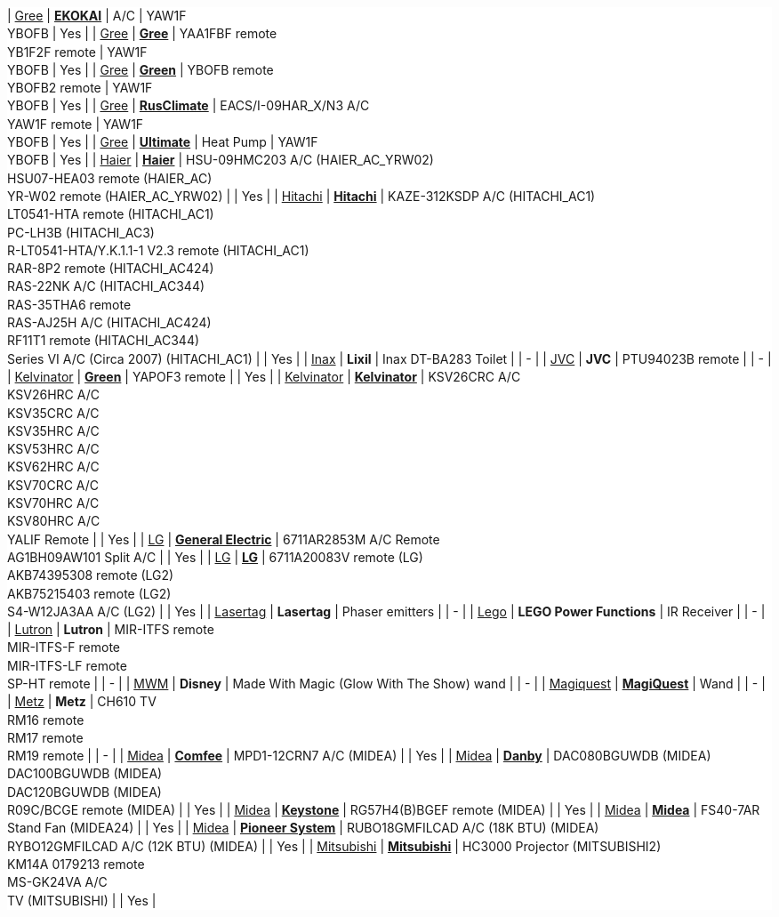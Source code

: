 | [Gree](https://github.com/crankyoldgit/IRremoteESP8266/blob/master/src/ir_Gree.cpp) | **[EKOKAI](https://github.com/crankyoldgit/IRremoteESP8266/blob/master/src/ir_Gree.h)** | A/C | YAW1F<BR>YBOFB | Yes |
| [Gree](https://github.com/crankyoldgit/IRremoteESP8266/blob/master/src/ir_Gree.cpp) | **[Gree](https://github.com/crankyoldgit/IRremoteESP8266/blob/master/src/ir_Gree.h)** | YAA1FBF remote<BR>YB1F2F remote | YAW1F<BR>YBOFB | Yes |
| [Gree](https://github.com/crankyoldgit/IRremoteESP8266/blob/master/src/ir_Gree.cpp) | **[Green](https://github.com/crankyoldgit/IRremoteESP8266/blob/master/src/ir_Gree.h)** | YBOFB remote<BR>YBOFB2 remote | YAW1F<BR>YBOFB | Yes |
| [Gree](https://github.com/crankyoldgit/IRremoteESP8266/blob/master/src/ir_Gree.cpp) | **[RusClimate](https://github.com/crankyoldgit/IRremoteESP8266/blob/master/src/ir_Gree.h)** | EACS/I-09HAR_X/N3 A/C<BR>YAW1F remote | YAW1F<BR>YBOFB | Yes |
| [Gree](https://github.com/crankyoldgit/IRremoteESP8266/blob/master/src/ir_Gree.cpp) | **[Ultimate](https://github.com/crankyoldgit/IRremoteESP8266/blob/master/src/ir_Gree.h)** | Heat Pump | YAW1F<BR>YBOFB | Yes |
| [Haier](https://github.com/crankyoldgit/IRremoteESP8266/blob/master/src/ir_Haier.cpp) | **[Haier](https://github.com/crankyoldgit/IRremoteESP8266/blob/master/src/ir_Haier.h)** | HSU-09HMC203 A/C (HAIER_AC_YRW02)<BR>HSU07-HEA03 remote (HAIER_AC)<BR>YR-W02 remote (HAIER_AC_YRW02) |  | Yes |
| [Hitachi](https://github.com/crankyoldgit/IRremoteESP8266/blob/master/src/ir_Hitachi.cpp) | **[Hitachi](https://github.com/crankyoldgit/IRremoteESP8266/blob/master/src/ir_Hitachi.h)** | KAZE-312KSDP A/C (HITACHI_AC1)<BR>LT0541-HTA remote  (HITACHI_AC1)<BR>PC-LH3B (HITACHI_AC3)<BR>R-LT0541-HTA/Y.K.1.1-1 V2.3 remote (HITACHI_AC1)<BR>RAR-8P2 remote (HITACHI_AC424)<BR>RAS-22NK A/C (HITACHI_AC344)<BR>RAS-35THA6 remote<BR>RAS-AJ25H A/C (HITACHI_AC424)<BR>RF11T1 remote (HITACHI_AC344)<BR>Series VI A/C (Circa 2007) (HITACHI_AC1) |  | Yes |
| [Inax](https://github.com/crankyoldgit/IRremoteESP8266/blob/master/src/ir_Inax.cpp) | **Lixil** | Inax DT-BA283 Toilet |  | - |
| [JVC](https://github.com/crankyoldgit/IRremoteESP8266/blob/master/src/ir_JVC.cpp) | **JVC** | PTU94023B remote |  | - |
| [Kelvinator](https://github.com/crankyoldgit/IRremoteESP8266/blob/master/src/ir_Kelvinator.cpp) | **[Green](https://github.com/crankyoldgit/IRremoteESP8266/blob/master/src/ir_Kelvinator.h)** | YAPOF3 remote |  | Yes |
| [Kelvinator](https://github.com/crankyoldgit/IRremoteESP8266/blob/master/src/ir_Kelvinator.cpp) | **[Kelvinator](https://github.com/crankyoldgit/IRremoteESP8266/blob/master/src/ir_Kelvinator.h)** | KSV26CRC A/C<BR>KSV26HRC A/C<BR>KSV35CRC A/C<BR>KSV35HRC A/C<BR>KSV53HRC A/C<BR>KSV62HRC A/C<BR>KSV70CRC A/C<BR>KSV70HRC A/C<BR>KSV80HRC A/C<BR>YALIF Remote |  | Yes |
| [LG](https://github.com/crankyoldgit/IRremoteESP8266/blob/master/src/ir_LG.cpp) | **[General Electric](https://github.com/crankyoldgit/IRremoteESP8266/blob/master/src/ir_LG.h)** | 6711AR2853M A/C Remote<BR>AG1BH09AW101 Split A/C |  | Yes |
| [LG](https://github.com/crankyoldgit/IRremoteESP8266/blob/master/src/ir_LG.cpp) | **[LG](https://github.com/crankyoldgit/IRremoteESP8266/blob/master/src/ir_LG.h)** | 6711A20083V remote (LG)<BR>AKB74395308 remote (LG2)<BR>AKB75215403 remote (LG2)<BR>S4-W12JA3AA A/C (LG2) |  | Yes |
| [Lasertag](https://github.com/crankyoldgit/IRremoteESP8266/blob/master/src/ir_Lasertag.cpp) | **Lasertag** | Phaser emitters |  | - |
| [Lego](https://github.com/crankyoldgit/IRremoteESP8266/blob/master/src/ir_Lego.cpp) | **LEGO Power Functions** | IR Receiver |  | - |
| [Lutron](https://github.com/crankyoldgit/IRremoteESP8266/blob/master/src/ir_Lutron.cpp) | **Lutron** | MIR-ITFS remote<BR>MIR-ITFS-F remote<BR>MIR-ITFS-LF remote<BR>SP-HT remote |  | - |
| [MWM](https://github.com/crankyoldgit/IRremoteESP8266/blob/master/src/ir_MWM.cpp) | **Disney** | Made With Magic (Glow With The Show) wand |  | - |
| [Magiquest](https://github.com/crankyoldgit/IRremoteESP8266/blob/master/src/ir_Magiquest.cpp) | **[MagiQuest](https://github.com/crankyoldgit/IRremoteESP8266/blob/master/src/ir_Magiquest.h)** | Wand |  | - |
| [Metz](https://github.com/crankyoldgit/IRremoteESP8266/blob/master/src/ir_Metz.cpp) | **Metz** | CH610 TV<BR>RM16 remote<BR>RM17 remote<BR>RM19 remote |  | - |
| [Midea](https://github.com/crankyoldgit/IRremoteESP8266/blob/master/src/ir_Midea.cpp) | **[Comfee](https://github.com/crankyoldgit/IRremoteESP8266/blob/master/src/ir_Midea.h)** | MPD1-12CRN7 A/C (MIDEA) |  | Yes |
| [Midea](https://github.com/crankyoldgit/IRremoteESP8266/blob/master/src/ir_Midea.cpp) | **[Danby](https://github.com/crankyoldgit/IRremoteESP8266/blob/master/src/ir_Midea.h)** | DAC080BGUWDB (MIDEA)<BR>DAC100BGUWDB (MIDEA)<BR>DAC120BGUWDB (MIDEA)<BR>R09C/BCGE remote (MIDEA) |  | Yes |
| [Midea](https://github.com/crankyoldgit/IRremoteESP8266/blob/master/src/ir_Midea.cpp) | **[Keystone](https://github.com/crankyoldgit/IRremoteESP8266/blob/master/src/ir_Midea.h)** | RG57H4(B)BGEF remote (MIDEA) |  | Yes |
| [Midea](https://github.com/crankyoldgit/IRremoteESP8266/blob/master/src/ir_Midea.cpp) | **[Midea](https://github.com/crankyoldgit/IRremoteESP8266/blob/master/src/ir_Midea.h)** | FS40-7AR Stand Fan (MIDEA24) |  | Yes |
| [Midea](https://github.com/crankyoldgit/IRremoteESP8266/blob/master/src/ir_Midea.cpp) | **[Pioneer System](https://github.com/crankyoldgit/IRremoteESP8266/blob/master/src/ir_Midea.h)** | RUBO18GMFILCAD A/C (18K BTU) (MIDEA)<BR>RYBO12GMFILCAD A/C (12K BTU) (MIDEA) |  | Yes |
| [Mitsubishi](https://github.com/crankyoldgit/IRremoteESP8266/blob/master/src/ir_Mitsubishi.cpp) | **[Mitsubishi](https://github.com/crankyoldgit/IRremoteESP8266/blob/master/src/ir_Mitsubishi.h)** | HC3000 Projector (MITSUBISHI2)<BR>KM14A 0179213 remote<BR>MS-GK24VA A/C<BR>TV (MITSUBISHI) |  | Yes |